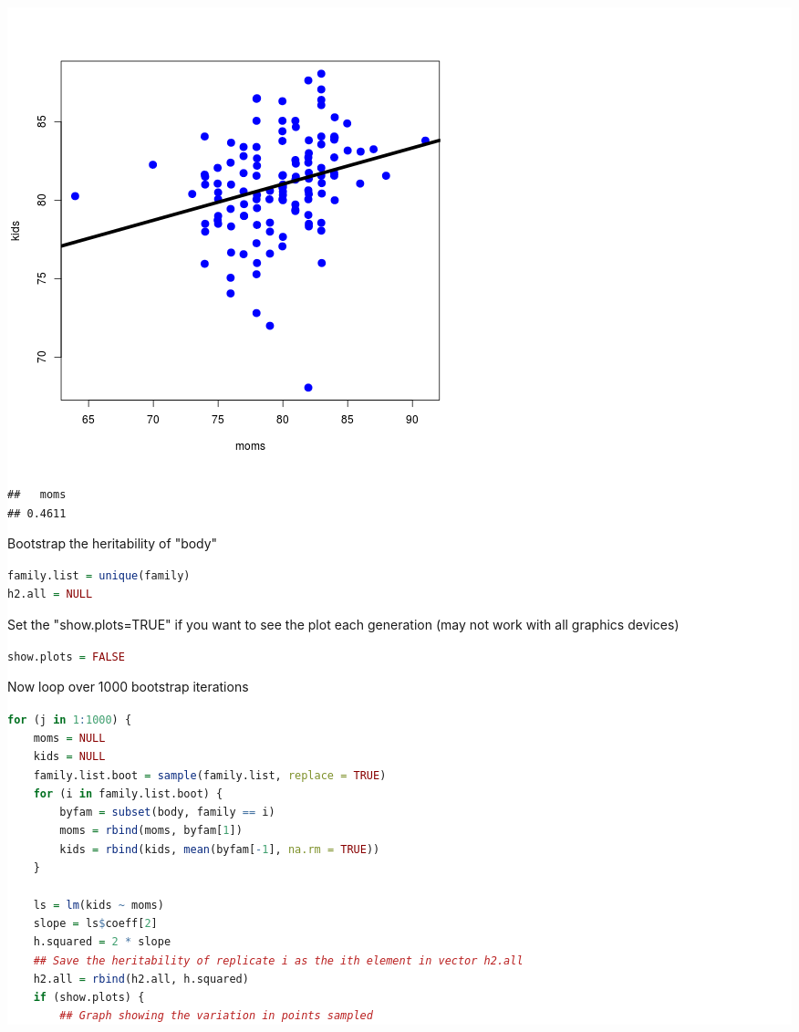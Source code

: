 ![plot of chunk unnamed-chunk-16](figure/unnamed-chunk-163.png) 

```
##   moms 
## 0.4611
```


Bootstrap the heritability of "body"

```r
family.list = unique(family)
h2.all = NULL
```

Set the "show.plots=TRUE" if you want to see the plot each generation (may not work with all graphics devices)

```r
show.plots = FALSE
```


Now loop over 1000 bootstrap iterations

```r
for (j in 1:1000) {
    moms = NULL
    kids = NULL
    family.list.boot = sample(family.list, replace = TRUE)
    for (i in family.list.boot) {
        byfam = subset(body, family == i)
        moms = rbind(moms, byfam[1])
        kids = rbind(kids, mean(byfam[-1], na.rm = TRUE))
    }
    
    ls = lm(kids ~ moms)
    slope = ls$coeff[2]
    h.squared = 2 * slope
    ## Save the heritability of replicate i as the ith element in vector h2.all
    h2.all = rbind(h2.all, h.squared)
    if (show.plots) {
        ## Graph showing the variation in points sampled
```